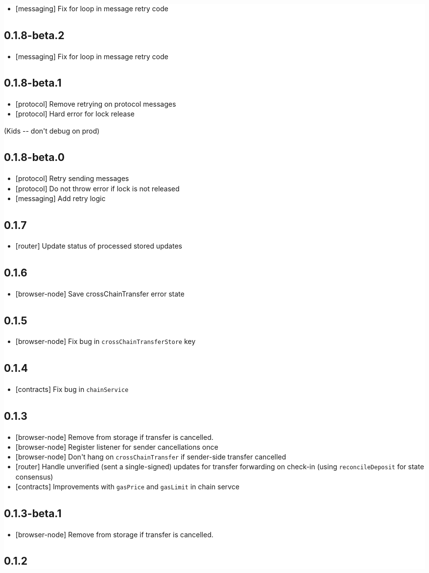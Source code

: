 - \[messaging\] Fix for loop in message retry code

## 0.1.8-beta.2

- \[messaging\] Fix for loop in message retry code

## 0.1.8-beta.1

- \[protocol\] Remove retrying on protocol messages
- \[protocol\] Hard error for lock release

(Kids -- don't debug on prod)

## 0.1.8-beta.0

- \[protocol\] Retry sending messages
- \[protocol\] Do not throw error if lock is not released
- \[messaging\] Add retry logic

## 0.1.7

- \[router\] Update status of processed stored updates

## 0.1.6

- \[browser-node\] Save crossChainTransfer error state

## 0.1.5

- \[browser-node\] Fix bug in `crossChainTransferStore` key

## 0.1.4

- \[contracts\] Fix bug in `chainService`

## 0.1.3

- \[browser-node\] Remove from storage if transfer is cancelled.
- \[browser-node\] Register listener for sender cancellations once
- \[browser-node\] Don't hang on `crossChainTransfer` if sender-side transfer cancelled
- \[router\] Handle unverified (sent a single-signed) updates for transfer forwarding on check-in (using `reconcileDeposit` for state consensus)
- \[contracts\] Improvements with `gasPrice` and `gasLimit` in chain servce

## 0.1.3-beta.1

- \[browser-node\] Remove from storage if transfer is cancelled.

## 0.1.2
